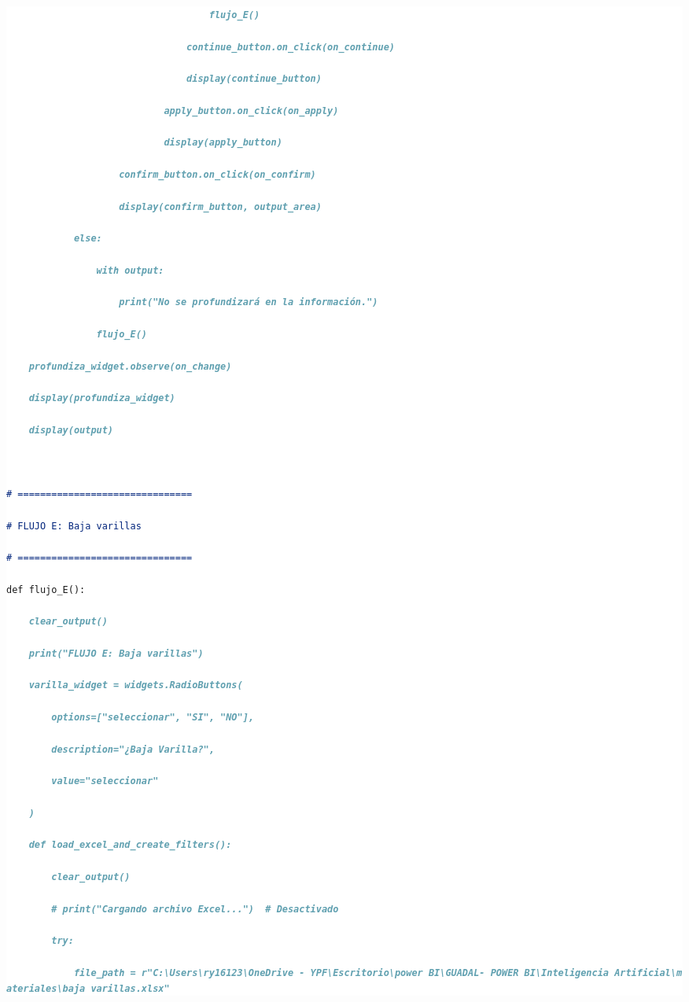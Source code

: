 ``````markdown
                                    flujo_E()

                                continue_button.on_click(on_continue)

                                display(continue_button)

                            apply_button.on_click(on_apply)

                            display(apply_button)

                    confirm_button.on_click(on_confirm)

                    display(confirm_button, output_area)

            else:

                with output:

                    print("No se profundizará en la información.")

                flujo_E()

    profundiza_widget.observe(on_change)

    display(profundiza_widget)

    display(output)

 

# ===============================

# FLUJO E: Baja varillas

# ===============================

def flujo_E():

    clear_output()

    print("FLUJO E: Baja varillas")

    varilla_widget = widgets.RadioButtons(

        options=["seleccionar", "SI", "NO"],

        description="¿Baja Varilla?",

        value="seleccionar"

    )

    def load_excel_and_create_filters():

        clear_output()

        # print("Cargando archivo Excel...")  # Desactivado

        try:

            file_path = r"C:\Users\ry16123\OneDrive - YPF\Escritorio\power BI\GUADAL- POWER BI\Inteligencia Artificial\materiales\baja varillas.xlsx"

``````